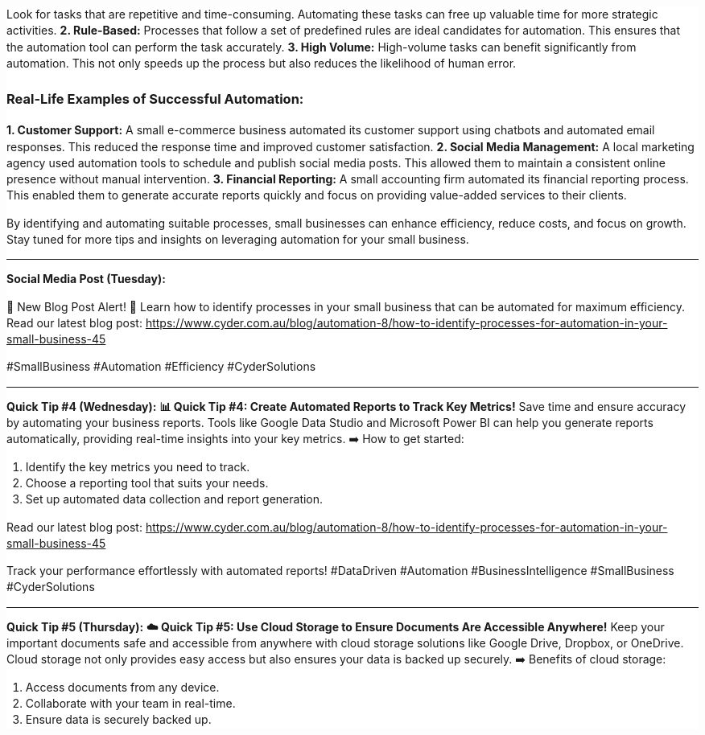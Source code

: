 Look for tasks that are repetitive and time-consuming. Automating these tasks can free up valuable time for more strategic activities.
**2. Rule-Based:**
Processes that follow a set of predefined rules are ideal candidates for automation. This ensures that the automation tool can perform the task accurately.
**3. High Volume:**
High-volume tasks can benefit significantly from automation. This not only speeds up the process but also reduces the likelihood of human error.
### Real-Life Examples of Successful Automation:
**1. Customer Support:**
A small e-commerce business automated its customer support using chatbots and automated email responses. This reduced the response time and improved customer satisfaction.
**2. Social Media Management:**
A local marketing agency used automation tools to schedule and publish social media posts. This allowed them to maintain a consistent online presence without manual intervention.
**3. Financial Reporting:**
A small accounting firm automated its financial reporting process. This enabled them to generate accurate reports quickly and focus on providing value-added services to their clients.

By identifying and automating suitable processes, small businesses can enhance efficiency, reduce costs, and focus on growth. Stay tuned for more tips and insights on leveraging automation for your small business.

---

**Social Media Post (Tuesday):**

🌟 New Blog Post Alert! 🌟
Learn how to identify processes in your small business that can be automated for maximum efficiency. Read our latest blog post: https://www.cyder.com.au/blog/automation-8/how-to-identify-processes-for-automation-in-your-small-business-45

#SmallBusiness #Automation #Efficiency #CyderSolutions

---

**Quick Tip #4 (Wednesday):**
**📊 Quick Tip #4: Create Automated Reports to Track Key Metrics!**
Save time and ensure accuracy by automating your business reports. Tools like Google Data Studio and Microsoft Power BI can help you generate reports automatically, providing real-time insights into your key metrics.
➡️ How to get started:
1. Identify the key metrics you need to track.
2. Choose a reporting tool that suits your needs.
3. Set up automated data collection and report generation.

Read our latest blog post: https://www.cyder.com.au/blog/automation-8/how-to-identify-processes-for-automation-in-your-small-business-45

Track your performance effortlessly with automated reports!
#DataDriven #Automation #BusinessIntelligence #SmallBusiness #CyderSolutions

---

**Quick Tip #5 (Thursday):**
**☁️ Quick Tip #5: Use Cloud Storage to Ensure Documents Are Accessible Anywhere!**
Keep your important documents safe and accessible from anywhere with cloud storage solutions like Google Drive, Dropbox, or OneDrive. Cloud storage not only provides easy access but also ensures your data is backed up securely.
➡️ Benefits of cloud storage:
1. Access documents from any device.
2. Collaborate with your team in real-time.
3. Ensure data is securely backed up.
